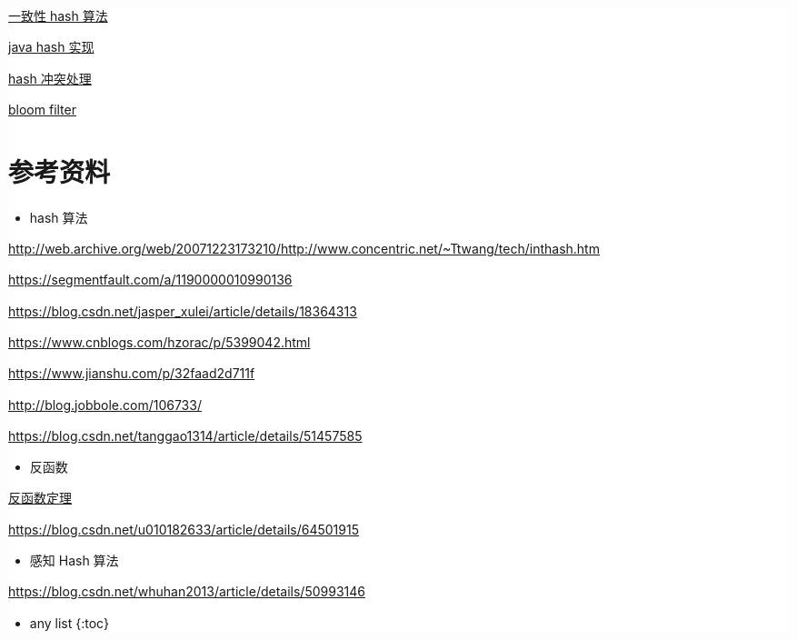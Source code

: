 [一致性 hash 算法](https://houbb.github.io/2018/08/13/consistent-hash)

[java hash 实现](https://houbb.github.io/2018/05/30/hash-impl)

[hash 冲突处理](https://houbb.github.io/2018/05/30/hash-conflict)

[bloom filter]()

# 参考资料

- hash 算法

http://web.archive.org/web/20071223173210/http://www.concentric.net/~Ttwang/tech/inthash.htm

https://segmentfault.com/a/1190000010990136

https://blog.csdn.net/jasper_xulei/article/details/18364313

https://www.cnblogs.com/hzorac/p/5399042.html

https://www.jianshu.com/p/32faad2d711f

http://blog.jobbole.com/106733/

https://blog.csdn.net/tanggao1314/article/details/51457585

- 反函数

[反函数定理](https://zh.wikipedia.org/wiki/%E5%8F%8D%E5%87%BD%E6%95%B0%E5%AE%9A%E7%90%86)

https://blog.csdn.net/u010182633/article/details/64501915


- 感知 Hash 算法

https://blog.csdn.net/whuhan2013/article/details/50993146

* any list
{:toc}